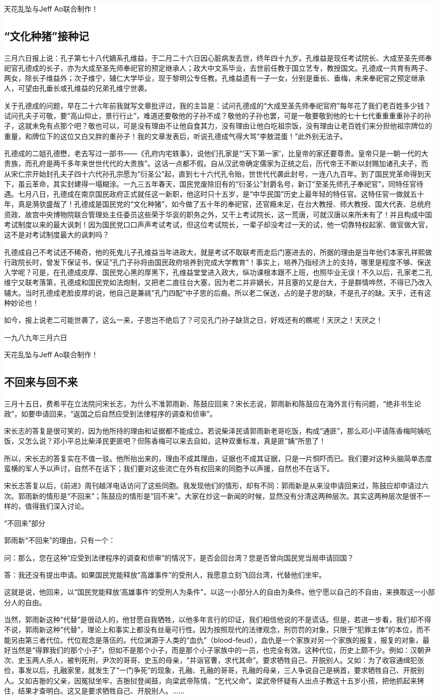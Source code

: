 天花乱坠与Jeff Ao联合制作！

## “文化种猪”接种记

三月六日报上说：孔子第七十八代嫡系孔维益，于二月二十六日因心脏病发去世，终年四十九岁。孔维益是现任考试院长、大成至圣先师奉祀官孔德成的长子，亦为大成至圣先师奉祀官的预定继承人；政大中文系毕业，去世前任教于国立艺专，教授国文。孔德成一共育有两子、两女，除长子维益外；次子维宁，辅仁大学毕业，现于黎明公专任教。孔维益遗有一子一女，分别是垂长、垂梅，未来奉祀官之预定继承人，可望由孔垂长或孔维益的兄弟孔维宁世袭。

关于孔德成的问题，早在二十六年前我就写文章批评过，我的主旨是：试问孔德成的“大成至圣先师奉祀官府”每年花了我们老百姓多少钱？试问孔夫子可敬，要“高山仰止，景行行止”，难道还要敬他的子孙不成？敬他的子孙也罢，可是一敬要敬到他的七十七代重重重重孙子的孙子，这就未免有点那个吧？敬也可以，可是没有理由不让他自食其力，没有理由让他白吃祖宗饭，没有理由让老百姓们来分担他祖宗牌位的重量，和牌位下的这位又白又胖的重孙子！我的文章发表后，听说孔德成气得大骂“李敖混蛋！”此外别无法子。

孔德成的二姐孔德懋，老去写过一部书——《孔府内宅轶事》，说他们孔家是“‘天下第一家’，比皇帝的家还要尊贵。皇帝只是一朝一代的大贵族，而孔府是两千多年来世世代代的大贵族”。这话一点都不假。自从汉武帝确定儒家为正统之后，历代帝王不断以封赐加诸孔夫子，而从宋仁宗开始封孔夫子四十六代孙孔宗愿为“衍圣公”起，直到七十六代孔令贻，世世代代袭此封号，一连八九百年。到了国民党革命得到天下，虽云革命，其实封建得一塌糊涂。一九三五年春天，国民党废除旧有的“衍圣公”封爵名号，新订“至圣先师孔子奉祀官”，同特任官待遇。七月八日，孔德成在南京国民政府正式就任这一新职，他这时只十五岁，是“中华民国”历史上最年轻的特任官。这特任官一做就五十年，真是漪欤盛哉了！孔德成是国民党的“文化种猪”，如今做了五十年的奉祀官，还官瘾未足，在台大教授、师大教授、国大代表、总统府资政、故宫中央博物院联合管理处主任委员这些荣于华衮的职务之外，又干上考试院长，这一荒唐，可就汉唐以来所未有了！并且构成中国考试制度以来的最大讽刺！因为国民党口口声声考试考试，但这位考试院长，一辈子却没考过一天的试，他一切靠特权起家、做官做大官，这不是对考试制度最大的讽刺吗？

孔德成自己不考试还不稀奇，他的死鬼儿子孔维益当年进政大，就是考试不取联考而走后门塞进去的，所据的理由是当年他们本家孔祥熙做行政院长时，曾发下保证书，保证“孔门子孙将由国民政府培养到完成大学教育”！事实上，培养乃指经济上的支持，哪里是程度不够、保送入学呢？可是，在孔德成皮厚、国民党心黑的厚黑下，孔维益堂堂进入政大，纵功课根本跟不上班，也照毕业无误！不久以后，孔家老二孔维宁又联考落第，孔德成和国民党如法炮制，又把老二直往台大塞，因为老二并非嫡长，并且塞的又是台大，于是群情哗然，不得已乃改入辅大。当时孔德成老脸皮厚的说，他自己是兼祧“孔门四配”中子思的后裔。所以老二保送，占的是子思的缺，不是孔子的缺。天乎，还有这种妙论也！

如今，报上说老二可能世袭了，这么一来，子思岂不绝后了？可见孔门孙子缺货之日，好戏还有的瞧呢！天厌之！天厌之！

一九八九年三月六日

天花乱坠与Jeff Ao联合制作！

## 不回来与回不来

三月十五日，费希平在立法院问宋长志，为什么不准郭雨新、陈鼓应回来？宋长志说，郭雨新和陈鼓应在海外言行有问题，“绝非书生论政”，如要申请回来，“返国之后自然应受到法律程序的调查和侦审”。

宋长志的答复是很可笑的，因为他所持的理由和证据都不能成立。若说柴泽民请郭雨新老哥吃饭，构成“通匪”，那么邓小平请陈香梅阿姨吃饭，又怎么说？邓小平总比柴泽民更匪吧？但陈香梅可以来去自如，这种双重标准，真是匪“姨”所思了！

所以，宋长志的答复实在不值一驳。他所抬出来的，理由不成其理由，证据也不成其证据，只是一片恫吓而已。我们要对这种头脑简单态度蛮横的军人予以声讨，自然不在话下；我们要对这些流亡在外有权回来的同胞予以声援，自然也不在话下。

宋长志答复以后，《前进》周刊越洋电话访问了这些同胞。我发现他们的情形，却有不同：郭雨新是从来没申请回来过，陈鼓应却申请过六次。郭雨新的情形是“不回来”；陈鼓应的情形是“回不来”。大家在炒这一新闻的时候，显然没有分清这两种层次。其实这两种层次是很不一样的，值得我们深入讨论。

“不回来”部分

郭雨新“不回来”的理由，只有一个：

问：那么，您在这种“应受到法律程序的调查和侦审”的情况下，是否会回台湾？您是否曾向国民党当局申请回国？

答：我还没有提出申请。如果国民党能释放“高雄事件”的受刑人，我愿意立刻飞回台湾，代替他们坐牢。

这就是说，他回来，以“国民党能释放‘高雄事件’的受刑人为条件”，以这一小部分人的自由为条件。他宁愿以自己的不自由，来换取这一小部分人的自由。

当然，郭雨新这种“代替”是很动人的，他甘愿自我牺牲，以他多年言行的印证，我们相信他说的不是谎话。但是，若进一步看，我们却不得不说，郭雨新这种“代替”，理论上和事实上都没有丝毫可行性。因为按照现代的法律观念，刑罚罚的对象，只限于“犯罪主体”的本位，而不能另由第三者代位。代位观念是落伍的。代位渊源于人类的“血仇”（blood-feud），血仇是一个家族对另一个家族的报复，报复的对象，最好当然是“得罪我们的那个小子”，但如不是那个小子，而是那个小子家族中的一员，也完全有效。这种代位，历史上颇不少。例如：汉朝尹次、史玉两人杀人，被判死刑，尹次的哥哥、史玉的母亲，“并诣官曹，求代其命”。要求牺牲自己、开脱别人。又如：为了收容通缉犯张俭，事发以后，孔融家里，就发生了“一门争死”的现象，孔融、孔融的哥哥，孔融的母亲，三人争说自己是祸首，要求牺牲自己、开脱别人。又如吉翂的父亲，因冤狱坐牢，吉翂挝登闻鼓，向梁武帝陈情，“乞代父命”。梁武帝怀疑有人出点子教这十五岁小孩，把他抓起来铐住，结果才查明白。这又是要求牺牲自己、开脱别人。……
